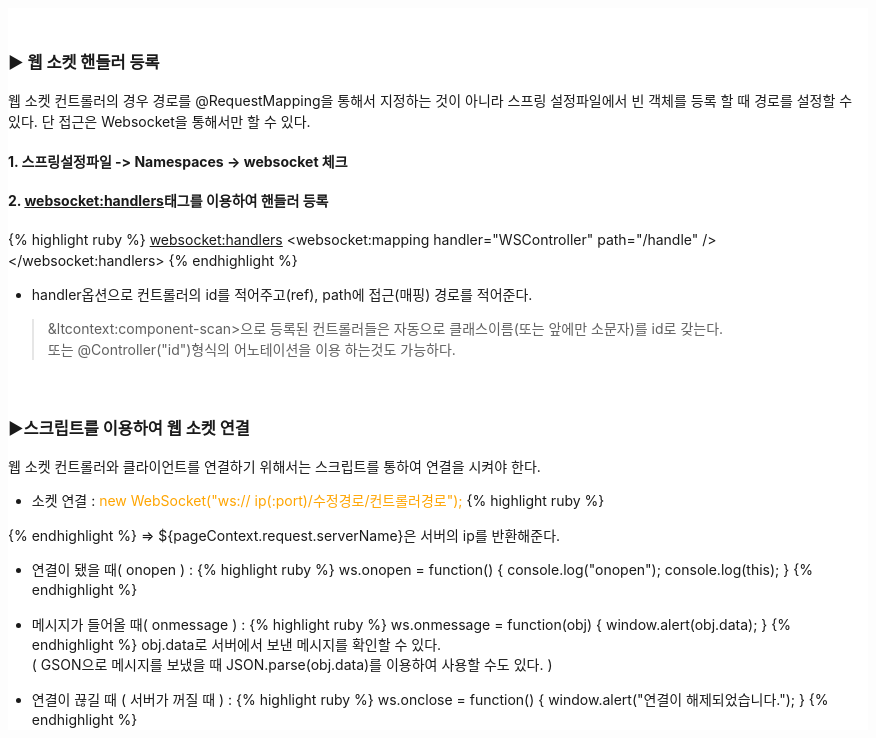 
<br/>

### ▶ 웹 소켓 핸들러 등록
웹 소켓 컨트롤러의 경우 경로를 @RequestMapping을 통해서 지정하는 것이 아니라 스프링 설정파일에서 빈 객체를 등록 할 때 경로를 설정할 수 있다. 단 접근은 Websocket을 통해서만 할 수 있다.

#### 1. 스프링설정파일 -> Namespaces -> websocket 체크
#### 2. <websocket:handlers>태그를 이용하여 핸들러 등록
{% highlight ruby %} 
<websocket:handlers>
    <websocket:mapping handler="WSController" path="/handle" />
</websocket:handlers>
{% endhighlight %}
- handler옵션으로 컨트롤러의 id를 적어주고(ref), path에 접근(매핑) 경로를 적어준다.

> &ltcontext:component-scan>으로 등록된 컨트롤러들은 자동으로 클래스이름(또는 앞에만 소문자)를 id로 갖는다.<br/>
또는 @Controller("id")형식의 어노테이션을 이용 하는것도 가능하다.

<br/>

### ▶스크립트를 이용하여 웹 소켓 연결
웹 소켓 컨트롤러와 클라이언트를 연결하기 위해서는 스크립트를 통하여 연결을 시켜야 한다.

- 소켓 연결
: <font color="orange">new WebSocket("ws:// ip(:port)/수정경로/컨트롤러경로");</font>
{% highlight ruby %}
<script>
    var ws = new WebSocket("ws://${pageContext.request.serverName}/handle");
</script>
{% endhighlight %}
=> ${pageContext.request.serverName}은 서버의 ip를 반환해준다.

- 연결이 됐을 때( onopen )
: {% highlight ruby %}
ws.onopen = function() {
    console.log("onopen");
    console.log(this);
}
{% endhighlight %}

- 메시지가 들어올 때( onmessage )
: {% highlight ruby %}
ws.onmessage = function(obj) {
    window.alert(obj.data);
}
{% endhighlight %}
obj.data로 서버에서 보낸 메시지를 확인할 수 있다.<br/>
( GSON으로 메시지를 보냈을 때 JSON.parse(obj.data)를 이용하여 사용할 수도 있다.  )

- 연결이 끊길 때 ( 서버가 꺼질 때 )
: {% highlight ruby %}
ws.onclose = function() {
    window.alert("연결이 해제되었습니다.");
}
{% endhighlight %}
